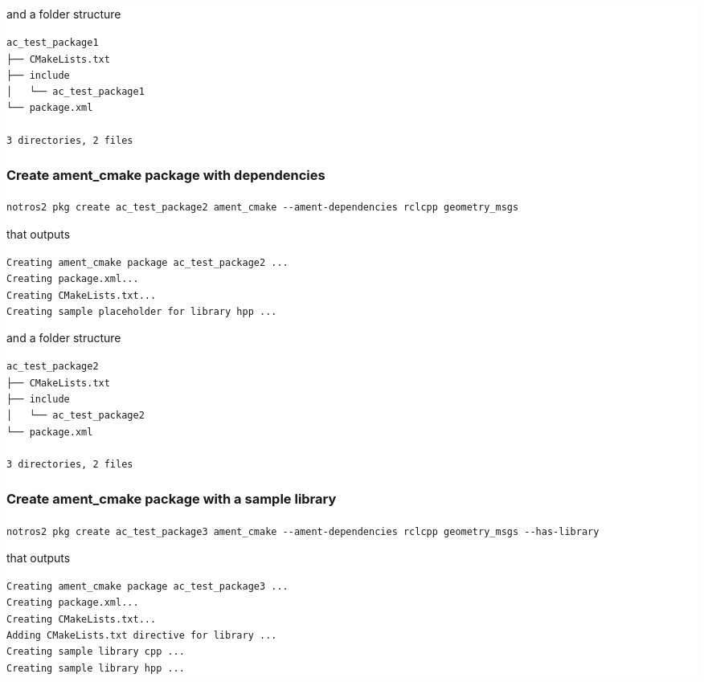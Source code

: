 and a folder structure

```commandline
ac_test_package1
├── CMakeLists.txt
├── include
│   └── ac_test_package1
└── package.xml

3 directories, 2 files
```
            


### Create ament_cmake package with dependencies


```commandline
notros2 pkg create ac_test_package2 ament_cmake --ament-dependencies rclcpp geometry_msgs
```

that outputs

```commandline
Creating ament_cmake package ac_test_package2 ... 
Creating package.xml... 
Creating CMakeLists.txt... 
Creating sample placeholder for library hpp ...
```
           
and a folder structure

```commandline
ac_test_package2
├── CMakeLists.txt
├── include
│   └── ac_test_package2
└── package.xml

3 directories, 2 files
```
            


### Create ament_cmake package with a sample library


```commandline
notros2 pkg create ac_test_package3 ament_cmake --ament-dependencies rclcpp geometry_msgs --has-library
```

that outputs

```commandline
Creating ament_cmake package ac_test_package3 ... 
Creating package.xml... 
Creating CMakeLists.txt... 
Adding CMakeLists.txt directive for library ...
Creating sample library cpp ...
Creating sample library hpp ...
```
           